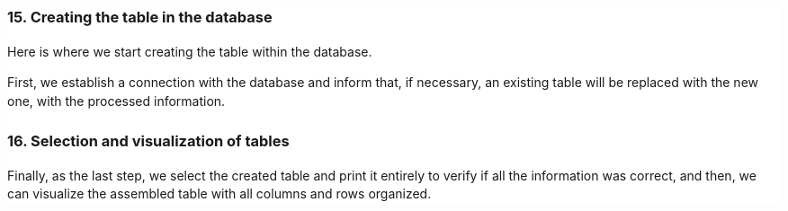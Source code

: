 ### 15. Creating the table in the database
Here is where we start creating the table within the database.

First, we establish a connection with the database and inform that, if necessary, an existing table will be replaced with the new one, with the processed information.

### 16. Selection and visualization of tables
Finally, as the last step, we select the created table and print it entirely to verify if all the information was correct, and then, we can visualize the assembled table with all columns and rows organized.